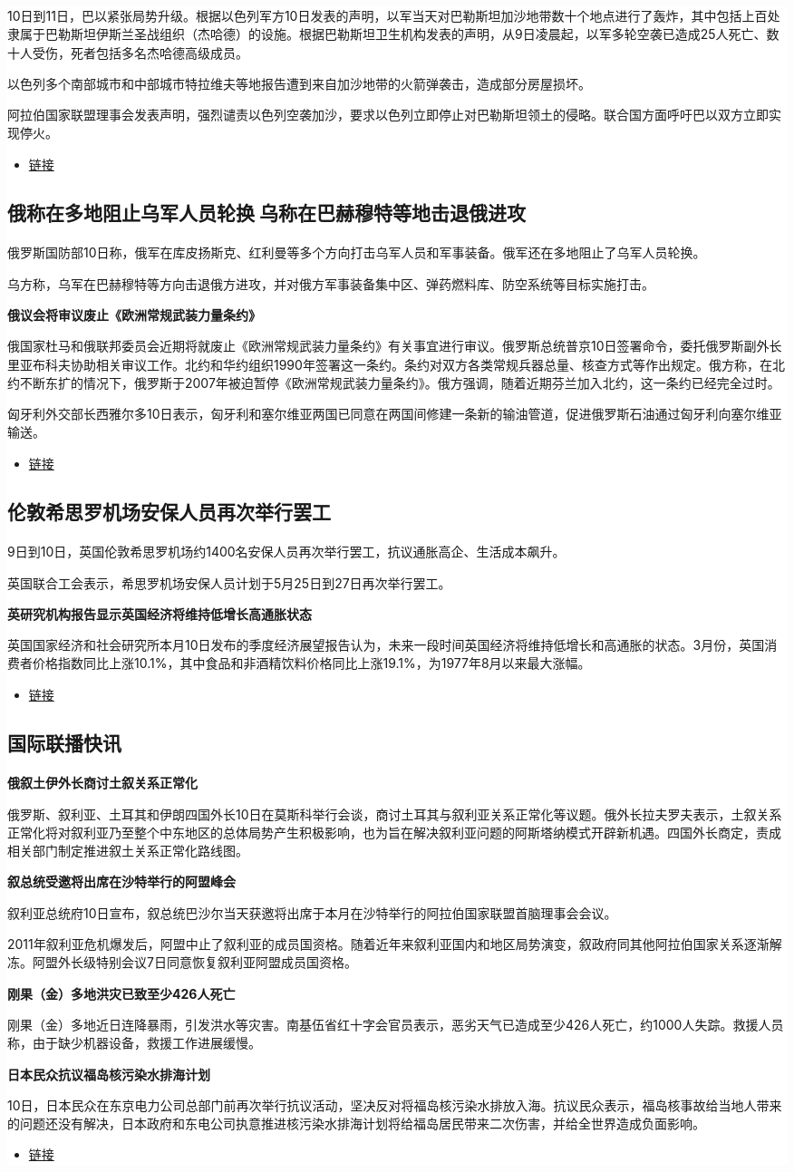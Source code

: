 10日到11日，巴以紧张局势升级。根据以色列军方10日发表的声明，以军当天对巴勒斯坦加沙地带数十个地点进行了轰炸，其中包括上百处隶属于巴勒斯坦伊斯兰圣战组织（杰哈德）的设施。根据巴勒斯坦卫生机构发表的声明，从9日凌晨起，以军多轮空袭已造成25人死亡、数十人受伤，死者包括多名杰哈德高级成员。

以色列多个南部城市和中部城市特拉维夫等地报告遭到来自加沙地带的火箭弹袭击，造成部分房屋损坏。

阿拉伯国家联盟理事会发表声明，强烈谴责以色列空袭加沙，要求以色列立即停止对巴勒斯坦领土的侵略。联合国方面呼吁巴以双方立即实现停火。

- [链接](https://tv.cctv.com/2023/05/11/VIDEytNcXLDuymCMmx1ZQf31230511.shtml)

## 俄称在多地阻止乌军人员轮换 乌称在巴赫穆特等地击退俄进攻

俄罗斯国防部10日称，俄军在库皮扬斯克、红利曼等多个方向打击乌军人员和军事装备。俄军还在多地阻止了乌军人员轮换。

乌方称，乌军在巴赫穆特等方向击退俄方进攻，并对俄方军事装备集中区、弹药燃料库、防空系统等目标实施打击。

**俄议会将审议废止《欧洲常规武装力量条约》**

俄国家杜马和俄联邦委员会近期将就废止《欧洲常规武装力量条约》有关事宜进行审议。俄罗斯总统普京10日签署命令，委托俄罗斯副外长里亚布科夫协助相关审议工作。北约和华约组织1990年签署这一条约。条约对双方各类常规兵器总量、核查方式等作出规定。俄方称，在北约不断东扩的情况下，俄罗斯于2007年被迫暂停《欧洲常规武装力量条约》。俄方强调，随着近期芬兰加入北约，这一条约已经完全过时。

匈牙利外交部长西雅尔多10日表示，匈牙利和塞尔维亚两国已同意在两国间修建一条新的输油管道，促进俄罗斯石油通过匈牙利向塞尔维亚输送。

- [链接](https://tv.cctv.com/2023/05/11/VIDEfyLdQItINJyCG1X7hYul230511.shtml)

## 伦敦希思罗机场安保人员再次举行罢工

9日到10日，英国伦敦希思罗机场约1400名安保人员再次举行罢工，抗议通胀高企、生活成本飙升。

英国联合工会表示，希思罗机场安保人员计划于5月25日到27日再次举行罢工。

**英研究机构报告显示英国经济将维持低增长高通胀状态**

英国国家经济和社会研究所本月10日发布的季度经济展望报告认为，未来一段时间英国经济将维持低增长和高通胀的状态。3月份，英国消费者价格指数同比上涨10.1%，其中食品和非酒精饮料价格同比上涨19.1%，为1977年8月以来最大涨幅。

- [链接](https://tv.cctv.com/2023/05/11/VIDENKupwkRzB3RRz1fYxJ3z230511.shtml)

## 国际联播快讯

**俄叙土伊外长商讨土叙关系正常化**

俄罗斯、叙利亚、土耳其和伊朗四国外长10日在莫斯科举行会谈，商讨土耳其与叙利亚关系正常化等议题。俄外长拉夫罗夫表示，土叙关系正常化将对叙利亚乃至整个中东地区的总体局势产生积极影响，也为旨在解决叙利亚问题的阿斯塔纳模式开辟新机遇。四国外长商定，责成相关部门制定推进叙土关系正常化路线图。

**叙总统受邀将出席在沙特举行的阿盟峰会**

叙利亚总统府10日宣布，叙总统巴沙尔当天获邀将出席于本月在沙特举行的阿拉伯国家联盟首脑理事会会议。

2011年叙利亚危机爆发后，阿盟中止了叙利亚的成员国资格。随着近年来叙利亚国内和地区局势演变，叙政府同其他阿拉伯国家关系逐渐解冻。阿盟外长级特别会议7日同意恢复叙利亚阿盟成员国资格。

**刚果（金）多地洪灾已致至少426人死亡**

刚果（金）多地近日连降暴雨，引发洪水等灾害。南基伍省红十字会官员表示，恶劣天气已造成至少426人死亡，约1000人失踪。救援人员称，由于缺少机器设备，救援工作进展缓慢。

**日本民众抗议福岛核污染水排海计划**

10日，日本民众在东京电力公司总部门前再次举行抗议活动，坚决反对将福岛核污染水排放入海。抗议民众表示，福岛核事故给当地人带来的问题还没有解决，日本政府和东电公司执意推进核污染水排海计划将给福岛居民带来二次伤害，并给全世界造成负面影响。

- [链接](https://tv.cctv.com/2023/05/11/VIDEUiLIhp4JYQJinokfr1N8230511.shtml)
